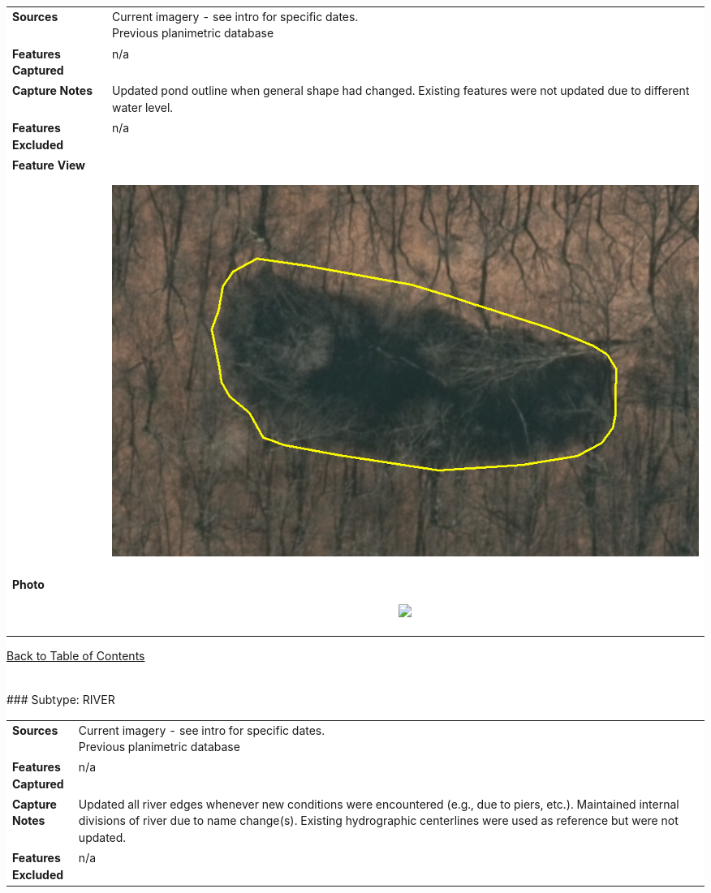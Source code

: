 |     |     |
| --- | --- |
| **Sources** | Current imagery - see intro for specific dates. <br> Previous planimetric database </br> |
| **Features Captured** | n/a |
| **Capture Notes** | Updated pond outline when general shape had changed. Existing features were not updated due to different water level. |
| **Features Excluded** | n/a | 
| **Feature View** | <br><p align="center">![Pond](Images/FeatureViews/Pond.png)</p> |
| **Photo** | <br><p align="center">![](Images/Photos/)</p> |<br><br>
[Back to Table of Contents](#table-of-contents)

<br>
### Subtype: RIVER

|     |     |
| --- | --- |
| **Sources** | Current imagery - see intro for specific dates. <br> Previous planimetric database </br> |
| **Features Captured** | n/a |
| **Capture Notes** | Updated all river edges whenever new conditions were encountered (e.g., due to piers, etc.).  Maintained internal divisions of river due to name change(s).  Existing hydrographic centerlines were used as reference but were not updated. |
| **Features Excluded** | n/a | 